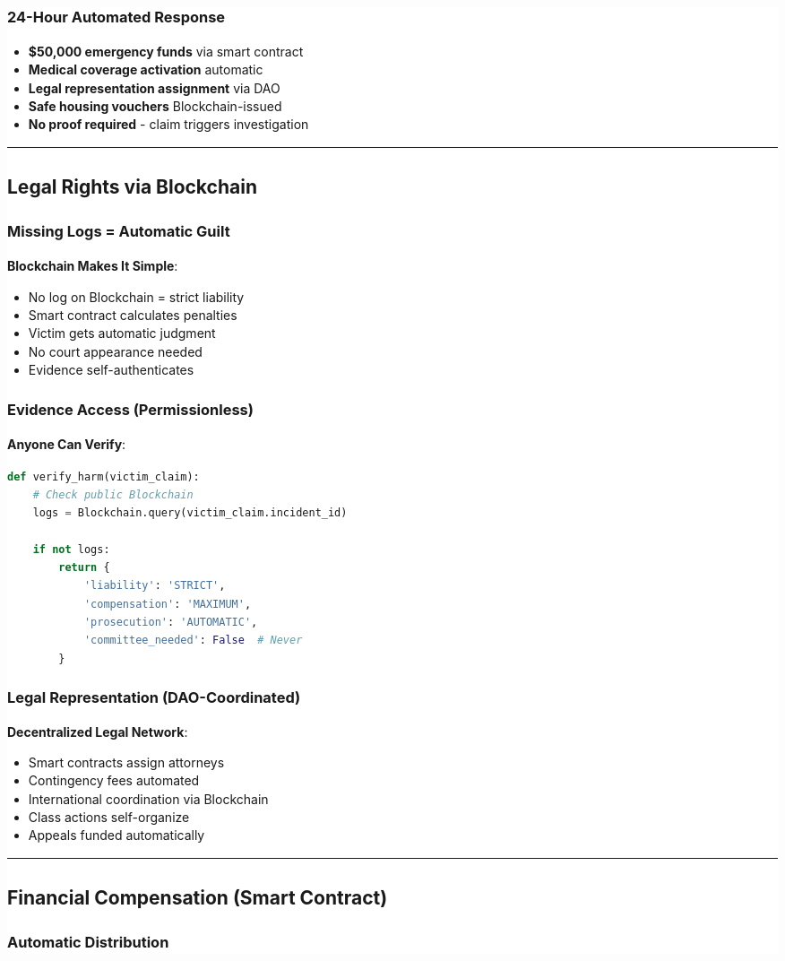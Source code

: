 ### 24-Hour Automated Response
- **$50,000 emergency funds** via smart contract
- **Medical coverage activation** automatic
- **Legal representation assignment** via DAO
- **Safe housing vouchers** Blockchain-issued
- **No proof required** - claim triggers investigation

---

## Legal Rights via Blockchain

### Missing Logs = Automatic Guilt

**Blockchain Makes It Simple**:
- No log on Blockchain = strict liability
- Smart contract calculates penalties
- Victim gets automatic judgment
- No court appearance needed
- Evidence self-authenticates

### Evidence Access (Permissionless)

**Anyone Can Verify**:
```python
def verify_harm(victim_claim):
    # Check public Blockchain
    logs = Blockchain.query(victim_claim.incident_id)
    
    if not logs:
        return {
            'liability': 'STRICT',
            'compensation': 'MAXIMUM',
            'prosecution': 'AUTOMATIC',
            'committee_needed': False  # Never
        }
```

### Legal Representation (DAO-Coordinated)

**Decentralized Legal Network**:
- Smart contracts assign attorneys
- Contingency fees automated
- International coordination via Blockchain
- Class actions self-organize
- Appeals funded automatically

---

## Financial Compensation (Smart Contract)

### Automatic Distribution
